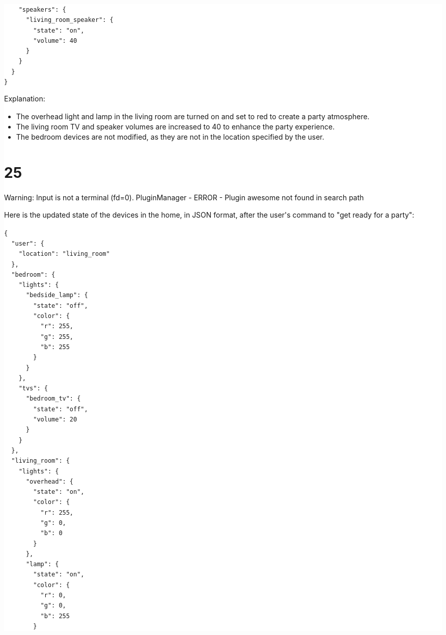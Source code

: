 ```
    "speakers": {
      "living_room_speaker": {
        "state": "on",
        "volume": 40
      }
    }
  }
}
```

Explanation: 

- The overhead light and lamp in the living room are turned on and set to red to create a party atmosphere.
- The living room TV and speaker volumes are increased to 40 to enhance the party experience.
- The bedroom devices are not modified, as they are not in the location specified by the user.
# 25

Warning: Input is not a terminal (fd=0).
PluginManager - ERROR - Plugin awesome not found in search path

Here is the updated state of the devices in the home, in JSON format, after the user's command to "get ready for a party":

```
{
  "user": {
    "location": "living_room"
  },
  "bedroom": {
    "lights": {
      "bedside_lamp": {
        "state": "off",
        "color": {
          "r": 255,
          "g": 255,
          "b": 255
        }
      }
    },
    "tvs": {
      "bedroom_tv": {
        "state": "off",
        "volume": 20
      }
    }
  },
  "living_room": {
    "lights": {
      "overhead": {
        "state": "on",
        "color": {
          "r": 255,
          "g": 0,
          "b": 0
        }
      },
      "lamp": {
        "state": "on",
        "color": {
          "r": 0,
          "g": 0,
          "b": 255
        }
```